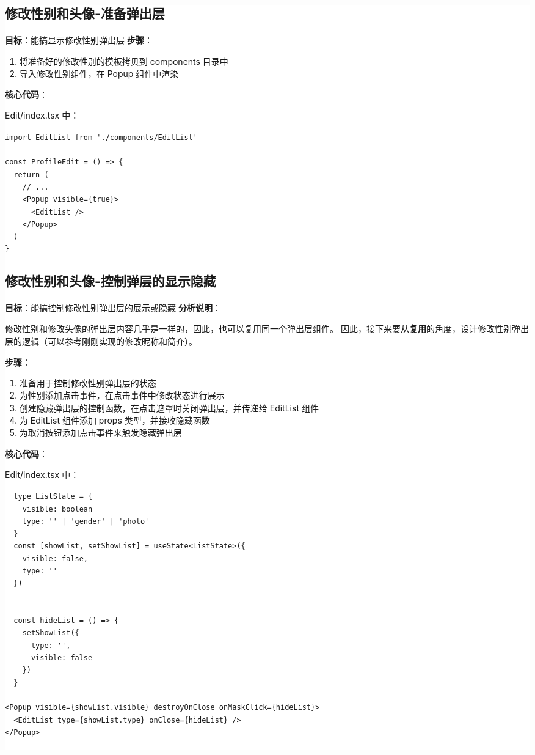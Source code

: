 

## 修改性别和头像-准备弹出层

**目标**：能搞显示修改性别弹出层
**步骤**：

1. 将准备好的修改性别的模板拷贝到 components 目录中
2. 导入修改性别组件，在 Popup 组件中渲染

**核心代码**：

Edit/index.tsx 中：

```tsx
import EditList from './components/EditList'

const ProfileEdit = () => {
  return (
    // ...
    <Popup visible={true}>
      <EditList />
    </Popup>
  )
}
```

## 修改性别和头像-控制弹层的显示隐藏

**目标**：能搞控制修改性别弹出层的展示或隐藏
**分析说明**：

修改性别和修改头像的弹出层内容几乎是一样的，因此，也可以复用同一个弹出层组件。
因此，接下来要从**复用**的角度，设计修改性别弹出层的逻辑（可以参考刚刚实现的修改昵称和简介）。

**步骤**：

1. 准备用于控制修改性别弹出层的状态
2. 为性别添加点击事件，在点击事件中修改状态进行展示
3. 创建隐藏弹出层的控制函数，在点击遮罩时关闭弹出层，并传递给 EditList 组件
4. 为 EditList 组件添加 props 类型，并接收隐藏函数
5. 为取消按钮添加点击事件来触发隐藏弹出层

**核心代码**：

Edit/index.tsx 中：

```tsx
  type ListState = {
    visible: boolean
    type: '' | 'gender' | 'photo'
  }
  const [showList, setShowList] = useState<ListState>({
    visible: false,
    type: ''
  })


  const hideList = () => {
    setShowList({
      type: '',
      visible: false
    })
  }

<Popup visible={showList.visible} destroyOnClose onMaskClick={hideList}>
  <EditList type={showList.type} onClose={hideList} />
</Popup>
    
```